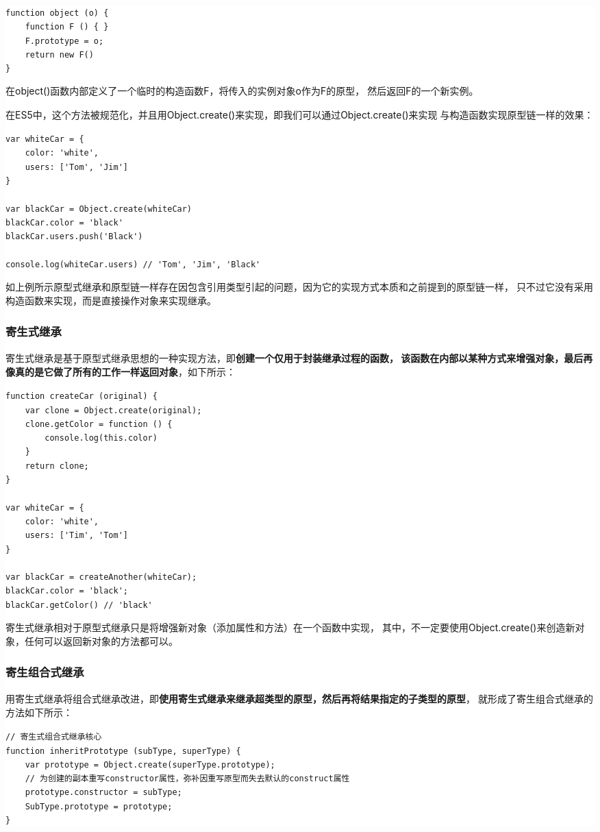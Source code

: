     function object (o) {
        function F () { }
        F.prototype = o;
        return new F()
    }

在object()函数内部定义了一个临时的构造函数F，将传入的实例对象o作为F的原型，
然后返回F的一个新实例。

在ES5中，这个方法被规范化，并且用Object.create()来实现，即我们可以通过Object.create()来实现
与构造函数实现原型链一样的效果：

    var whiteCar = {
        color: 'white',
        users: ['Tom', 'Jim']
    }

    var blackCar = Object.create(whiteCar)
    blackCar.color = 'black'
    blackCar.users.push('Black')

    console.log(whiteCar.users) // 'Tom', 'Jim', 'Black'

如上例所示原型式继承和原型链一样存在因包含引用类型引起的问题，因为它的实现方式本质和之前提到的原型链一样，
只不过它没有采用构造函数来实现，而是直接操作对象来实现继承。

### 寄生式继承

寄生式继承是基于原型式继承思想的一种实现方法，即**创建一个仅用于封装继承过程的函数，
该函数在内部以某种方式来增强对象，最后再像真的是它做了所有的工作一样返回对象**，如下所示：

    function createCar (original) {
        var clone = Object.create(original);
        clone.getColor = function () {
            console.log(this.color)
        }
        return clone;
    }

    var whiteCar = {
        color: 'white',
        users: ['Tim', 'Tom']
    }

    var blackCar = createAnother(whiteCar);
    blackCar.color = 'black';
    blackCar.getColor() // 'black'

寄生式继承相对于原型式继承只是将增强新对象（添加属性和方法）在一个函数中实现，
其中，不一定要使用Object.create()来创造新对象，任何可以返回新对象的方法都可以。
### 寄生组合式继承

用寄生式继承将组合式继承改进，即**使用寄生式继承来继承超类型的原型，然后再将结果指定的子类型的原型**，
就形成了寄生组合式继承的方法如下所示：

    // 寄生式组合式继承核心
    function inheritPrototype (subType, superType) {
        var prototype = Object.create(superType.prototype);
        // 为创建的副本重写constructor属性，弥补因重写原型而失去默认的construct属性
        prototype.constructor = subType;
        SubType.prototype = prototype;
    }
